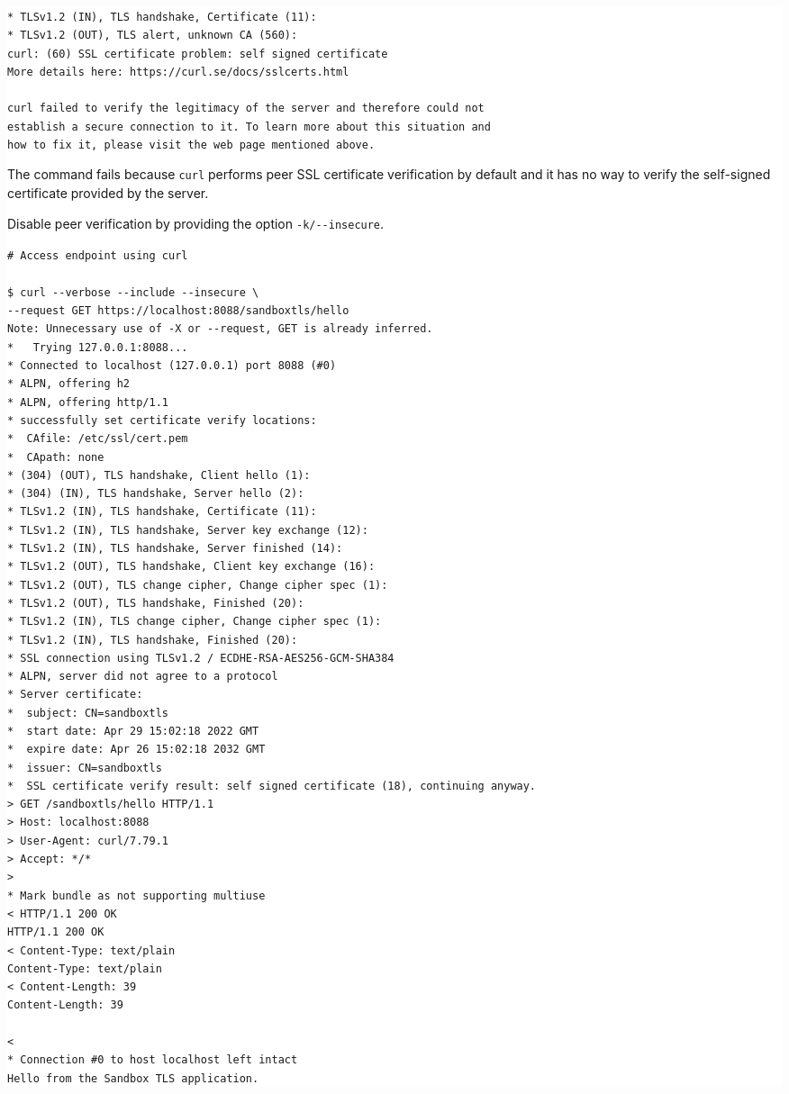 ```shell
* TLSv1.2 (IN), TLS handshake, Certificate (11):
* TLSv1.2 (OUT), TLS alert, unknown CA (560):
curl: (60) SSL certificate problem: self signed certificate
More details here: https://curl.se/docs/sslcerts.html

curl failed to verify the legitimacy of the server and therefore could not
establish a secure connection to it. To learn more about this situation and
how to fix it, please visit the web page mentioned above.
```

The command fails because `curl` performs peer SSL certificate verification by default and it has no way to verify the self-signed certificate provided by the server.

Disable peer verification by providing the option `-k/--insecure`.

```shell
# Access endpoint using curl

$ curl --verbose --include --insecure \
--request GET https://localhost:8088/sandboxtls/hello
Note: Unnecessary use of -X or --request, GET is already inferred.
*   Trying 127.0.0.1:8088...
* Connected to localhost (127.0.0.1) port 8088 (#0)
* ALPN, offering h2
* ALPN, offering http/1.1
* successfully set certificate verify locations:
*  CAfile: /etc/ssl/cert.pem
*  CApath: none
* (304) (OUT), TLS handshake, Client hello (1):
* (304) (IN), TLS handshake, Server hello (2):
* TLSv1.2 (IN), TLS handshake, Certificate (11):
* TLSv1.2 (IN), TLS handshake, Server key exchange (12):
* TLSv1.2 (IN), TLS handshake, Server finished (14):
* TLSv1.2 (OUT), TLS handshake, Client key exchange (16):
* TLSv1.2 (OUT), TLS change cipher, Change cipher spec (1):
* TLSv1.2 (OUT), TLS handshake, Finished (20):
* TLSv1.2 (IN), TLS change cipher, Change cipher spec (1):
* TLSv1.2 (IN), TLS handshake, Finished (20):
* SSL connection using TLSv1.2 / ECDHE-RSA-AES256-GCM-SHA384
* ALPN, server did not agree to a protocol
* Server certificate:
*  subject: CN=sandboxtls
*  start date: Apr 29 15:02:18 2022 GMT
*  expire date: Apr 26 15:02:18 2032 GMT
*  issuer: CN=sandboxtls
*  SSL certificate verify result: self signed certificate (18), continuing anyway.
> GET /sandboxtls/hello HTTP/1.1
> Host: localhost:8088
> User-Agent: curl/7.79.1
> Accept: */*
> 
* Mark bundle as not supporting multiuse
< HTTP/1.1 200 OK
HTTP/1.1 200 OK
< Content-Type: text/plain
Content-Type: text/plain
< Content-Length: 39
Content-Length: 39

< 
* Connection #0 to host localhost left intact
Hello from the Sandbox TLS application.
```
